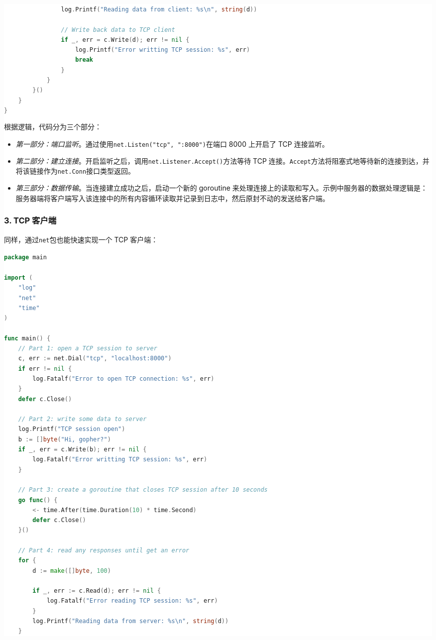 ```go
				log.Printf("Reading data from client: %s\n", string(d))

				// Write back data to TCP client
				if _, err = c.Write(d); err != nil {
					log.Printf("Error writting TCP session: %s", err)
					break
				}
			}
		}()
	}
}
```

根据逻辑，代码分为三个部分：

* *第一部分：端口监听*。通过使用`net.Listen("tcp", ":8000")`在端口 8000 上开启了 TCP 连接监听。

* *第二部分：建立连接*。开启监听之后，调用`net.Listener.Accept()`方法等待 TCP 连接。`Accept`方法将阻塞式地等待新的连接到达，并将该链接作为`net.Conn`接口类型返回。

* *第三部分：数据传输*。当连接建立成功之后，启动一个新的 goroutine 来处理连接上的读取和写入。示例中服务器的数据处理逻辑是：服务器端将客户端写入该连接中的所有内容循环读取并记录到日志中，然后原封不动的发送给客户端。

### 3. TCP 客户端

同样，通过`net`包也能快速实现一个 TCP 客户端：

```go
package main

import (
	"log"
	"net"
	"time"
)

func main() {
	// Part 1: open a TCP session to server
	c, err := net.Dial("tcp", "localhost:8000")
	if err != nil {
		log.Fatalf("Error to open TCP connection: %s", err)
	}
	defer c.Close()

	// Part 2: write some data to server
	log.Printf("TCP session open")
	b := []byte("Hi, gopher?")
	if _, err = c.Write(b); err != nil {
		log.Fatalf("Error writting TCP session: %s", err)
	}

	// Part 3: create a goroutine that closes TCP session after 10 seconds
	go func() {
		<- time.After(time.Duration(10) * time.Second)
		defer c.Close()
	}()

	// Part 4: read any responses until get an error
	for {
		d := make([]byte, 100)

		if _, err := c.Read(d); err != nil {
			log.Fatalf("Error reading TCP session: %s", err)
		}
		log.Printf("Reading data from server: %s\n", string(d))
	}
```
